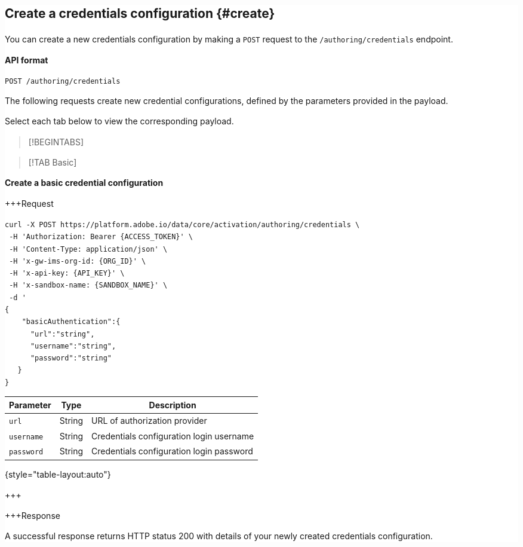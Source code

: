 ## Create a credentials configuration {#create}

You can create a new credentials configuration by making a `POST` request to the `/authoring/credentials` endpoint.

**API format**

```http
POST /authoring/credentials
```

The following requests create new credential configurations, defined by the parameters provided in the payload.

Select each tab below to view the corresponding payload.

>[!BEGINTABS]

>[!TAB Basic]

**Create a basic credential configuration**

+++Request

```shell
curl -X POST https://platform.adobe.io/data/core/activation/authoring/credentials \
 -H 'Authorization: Bearer {ACCESS_TOKEN}' \
 -H 'Content-Type: application/json' \
 -H 'x-gw-ims-org-id: {ORG_ID}' \
 -H 'x-api-key: {API_KEY}' \
 -H 'x-sandbox-name: {SANDBOX_NAME}' \
 -d '
{
    "basicAuthentication":{
      "url":"string",
      "username":"string",
      "password":"string"
   }
}
```

| Parameter | Type | Description |
| -------- | ----------- | ----------- |
|`url` | String | URL of authorization provider |
|`username` | String | Credentials configuration login username |
|`password` | String | Credentials configuration login password |

{style="table-layout:auto"}

+++

+++Response

A successful response returns HTTP status 200 with details of your newly created credentials configuration.
